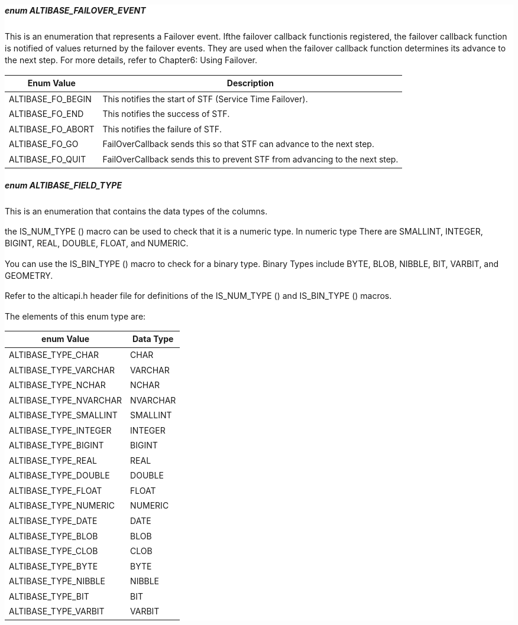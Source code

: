 ##### enum ALTIBASE_FAILOVER_EVENT

This is an enumeration that represents a Failover event. Ifthe failover callback functionis registered, the failover callback function is notified of values returned by the failover events. They are used when the failover callback function determines its advance to the next step. For more details, refer to Chapter6: Using Failover.

| Enum Value        | Description                                                  |
| ----------------- | ------------------------------------------------------------ |
| ALTIBASE_FO_BEGIN | This notifies the start of STF (Service Time Failover).      |
| ALTIBASE_FO_END   | This notifies the success of STF.                            |
| ALTIBASE_FO_ABORT | This notifies the failure of STF.                            |
| ALTIBASE_FO_GO    | FailOverCallback sends this so that STF can advance to the next step. |
| ALTIBASE_FO_QUIT  | FailOverCallback sends this to prevent STF from advancing to the next step. |

##### enum ALTIBASE_FIELD_TYPE

This is an enumeration that contains the data types of the columns.

the IS_NUM_TYPE () macro can be used to check that it is a numeric type. In numeric type
There are SMALLINT, INTEGER, BIGINT, REAL, DOUBLE, FLOAT, and NUMERIC.

You can use the IS_BIN_TYPE () macro to check for a binary type. Binary
Types include BYTE, BLOB, NIBBLE, BIT, VARBIT, and GEOMETRY.

Refer to the alticapi.h header file for definitions of the IS_NUM_TYPE () and IS_BIN_TYPE () macros.

The elements of this enum type are:

| enum Value             | Data Type |
| ---------------------- | --------- |
| ALTIBASE_TYPE_CHAR     | CHAR      |
| ALTIBASE_TYPE_VARCHAR  | VARCHAR   |
| ALTIBASE_TYPE_NCHAR    | NCHAR     |
| ALTIBASE_TYPE_NVARCHAR | NVARCHAR  |
| ALTIBASE_TYPE_SMALLINT | SMALLINT  |
| ALTIBASE_TYPE_INTEGER  | INTEGER   |
| ALTIBASE_TYPE_BIGINT   | BIGINT    |
| ALTIBASE_TYPE_REAL     | REAL      |
| ALTIBASE_TYPE_DOUBLE   | DOUBLE    |
| ALTIBASE_TYPE_FLOAT    | FLOAT     |
| ALTIBASE_TYPE_NUMERIC  | NUMERIC   |
| ALTIBASE_TYPE_DATE     | DATE      |
| ALTIBASE_TYPE_BLOB     | BLOB      |
| ALTIBASE_TYPE_CLOB     | CLOB      |
| ALTIBASE_TYPE_BYTE     | BYTE      |
| ALTIBASE_TYPE_NIBBLE   | NIBBLE    |
| ALTIBASE_TYPE_BIT      | BIT       |
| ALTIBASE_TYPE_VARBIT   | VARBIT    |